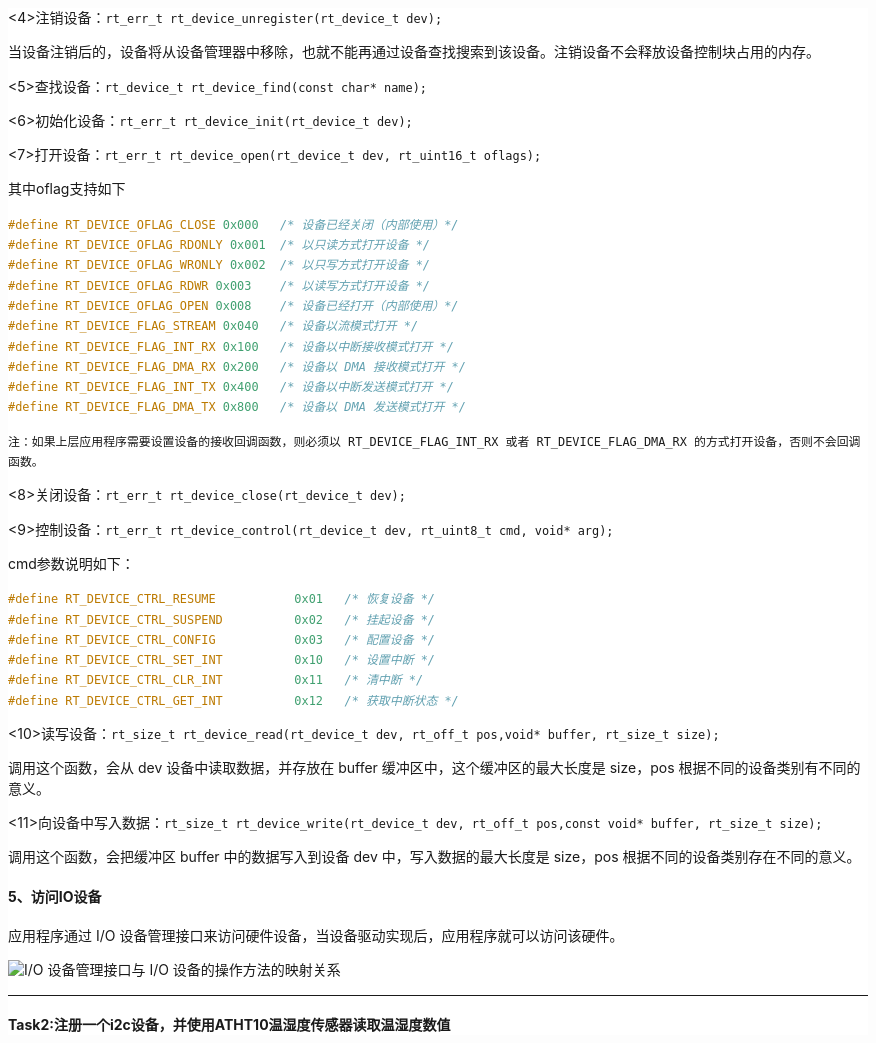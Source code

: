 <4>注销设备：`rt_err_t rt_device_unregister(rt_device_t dev);`

当设备注销后的，设备将从设备管理器中移除，也就不能再通过设备查找搜索到该设备。注销设备不会释放设备控制块占用的内存。

<5>查找设备：`rt_device_t rt_device_find(const char* name);`

<6>初始化设备：`rt_err_t rt_device_init(rt_device_t dev);`

<7>打开设备：`rt_err_t rt_device_open(rt_device_t dev, rt_uint16_t oflags);`

其中oflag支持如下

```c
#define RT_DEVICE_OFLAG_CLOSE 0x000   /* 设备已经关闭（内部使用）*/
#define RT_DEVICE_OFLAG_RDONLY 0x001  /* 以只读方式打开设备 */
#define RT_DEVICE_OFLAG_WRONLY 0x002  /* 以只写方式打开设备 */
#define RT_DEVICE_OFLAG_RDWR 0x003    /* 以读写方式打开设备 */
#define RT_DEVICE_OFLAG_OPEN 0x008    /* 设备已经打开（内部使用）*/
#define RT_DEVICE_FLAG_STREAM 0x040   /* 设备以流模式打开 */
#define RT_DEVICE_FLAG_INT_RX 0x100   /* 设备以中断接收模式打开 */
#define RT_DEVICE_FLAG_DMA_RX 0x200   /* 设备以 DMA 接收模式打开 */
#define RT_DEVICE_FLAG_INT_TX 0x400   /* 设备以中断发送模式打开 */
#define RT_DEVICE_FLAG_DMA_TX 0x800   /* 设备以 DMA 发送模式打开 */
```

`注：如果上层应用程序需要设置设备的接收回调函数，则必须以 RT_DEVICE_FLAG_INT_RX 或者 RT_DEVICE_FLAG_DMA_RX 的方式打开设备，否则不会回调函数。`

<8>关闭设备：`rt_err_t rt_device_close(rt_device_t dev);`

<9>控制设备：`rt_err_t rt_device_control(rt_device_t dev, rt_uint8_t cmd, void* arg);`

cmd参数说明如下：

```c
#define RT_DEVICE_CTRL_RESUME           0x01   /* 恢复设备 */
#define RT_DEVICE_CTRL_SUSPEND          0x02   /* 挂起设备 */
#define RT_DEVICE_CTRL_CONFIG           0x03   /* 配置设备 */
#define RT_DEVICE_CTRL_SET_INT          0x10   /* 设置中断 */
#define RT_DEVICE_CTRL_CLR_INT          0x11   /* 清中断 */
#define RT_DEVICE_CTRL_GET_INT          0x12   /* 获取中断状态 */
```

<10>读写设备：`rt_size_t rt_device_read(rt_device_t dev, rt_off_t pos,void* buffer, rt_size_t size);`

调用这个函数，会从 dev 设备中读取数据，并存放在 buffer 缓冲区中，这个缓冲区的最大长度是 size，pos 根据不同的设备类别有不同的意义。

<11>向设备中写入数据：`rt_size_t rt_device_write(rt_device_t dev, rt_off_t pos,const void* buffer, rt_size_t size);`

调用这个函数，会把缓冲区 buffer 中的数据写入到设备 dev 中，写入数据的最大长度是 size，pos 根据不同的设备类别存在不同的意义。

#### 5、访问IO设备

应用程序通过 I/O 设备管理接口来访问硬件设备，当设备驱动实现后，应用程序就可以访问该硬件。

![I/O 设备管理接口与 I/O 设备的操作方法的映射关系](https://raw.githubusercontent.com/kurisaW/picbed/main/img/202207212121965.png)

---

#### Task2:注册一个i2c设备，并使用ATHT10温湿度传感器读取温湿度数值
